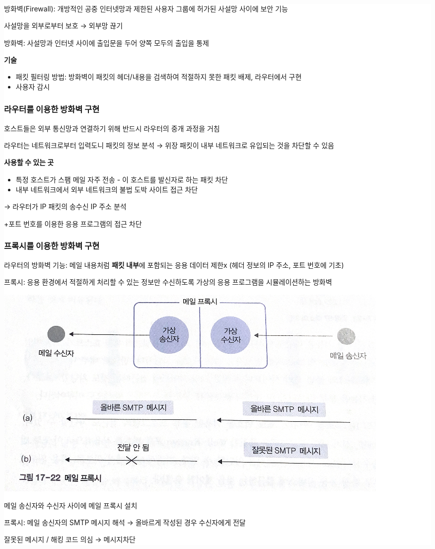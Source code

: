 방화벽(Firewall): 개방적인 공중 인터넷망과 제한된 사용자 그룹에 허가된 사설망 사이에 보안 기능

사설망을 외부로부터 보호 → 외부망 끊기

방화벽: 사설망과 인터넷 사이에 출입문을 두어 양쪽 모두의 출입을 통제

**기술**

- 패킷 필터링 방법: 방화벽이 패킷의 헤더/내용을 검색하여 적절하지 못한 패킷 배제, 라우터에서 구현
- 사용자 감시

### 라우터를 이용한 방화벽 구현

호스트들은 외부 통신망과 연결하기 위해 반드시 라우터의 중개 과정을 거침

라우터는 네트워크로부터 입력도니 패킷의 정보 분석 → 위장 패킷이 내부 네트워크로 유입되는 것을 차단할 수 있음

**사용할 수 있는 곳**

- 특정 호스트가 스팸 메일 자주 전송 - 이 호스트를 발신자로 하는 패킷 차단
- 내부 네트워크에서 외부 네트워크의 불법 도박 사이트 접근 차단

→ 라우터가 IP 패킷의 송수신 IP 주소 분석

+포트 번호를 이용한 응용 프로그램의 접근 차단

### 프록시를 이용한 방화벽 구현

라우터의 방화벽 기능: 메일 내용처럼 **패킷 내부**에 포함되는 응용 데이터 제한x (헤더 정보의 IP 주소, 포트 번호에 기초)

프록시: 응용 환경에서 적절하게 처리할 수 있는 정보만 수신하도록 가상의 응용 프로그램을 시뮬레이션하는 방화벽

![2ECB044F-0560-4CBE-AA79-4D440EC14062.jpeg](./img/ch17-5.jpeg)

메일 송신자와 수신자 사이에 메일 프록시 설치

프록시: 메일 송신자의 SMTP 메시지 해석 → 올바르게 작성된 경우 수신자에게 전달

잘못된 메시지 / 해킹 코드 의심 → 메시지차단
